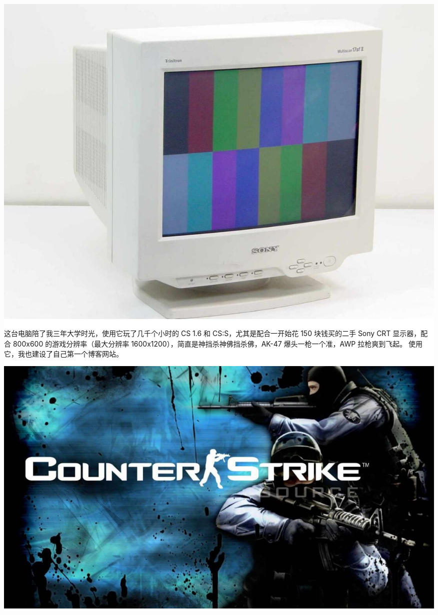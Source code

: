 ![Sony Trinitron Monitor](image-1.png)


这台电脑陪了我三年大学时光，使用它玩了几千个小时的 CS 1.6 和 CS:S，尤其是配合一开始花 150 块钱买的二手 Sony CRT 显示器，配合 800x600 的游戏分辨率（最大分辨率 1600x1200），简直是神挡杀神佛挡杀佛，AK-47 爆头一枪一个准，AWP 拉枪爽到飞起。 使用它，我也建设了自己第一个博客网站。

![Counter-Strike:Source](R-C-1.jpg)
